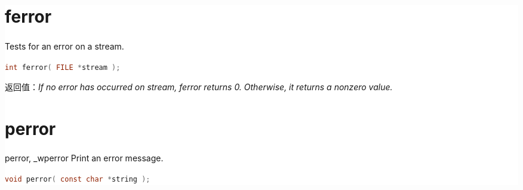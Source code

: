 ```C
```


# ferror
Tests for an error on a stream.

```C
int ferror( FILE *stream );
```
返回值：*If no error has occurred on stream, ferror returns 0. Otherwise, it returns a nonzero value.*


# perror

perror, _wperror
Print an error message.
```C
void perror( const char *string );
```











